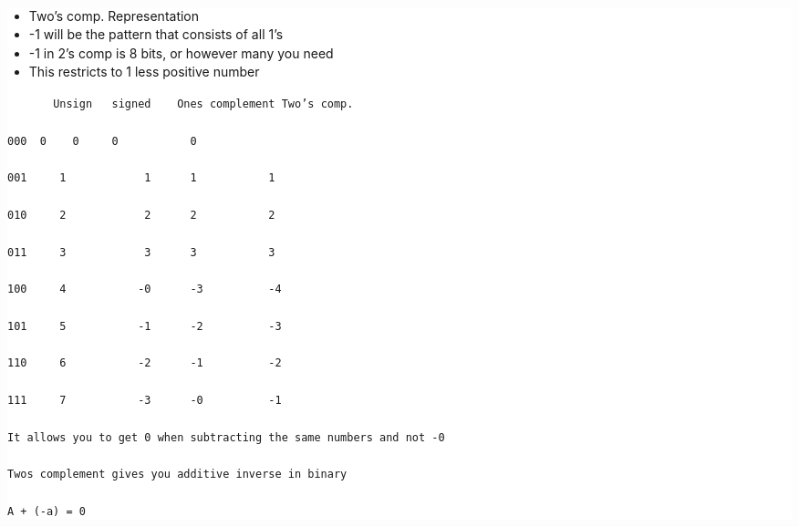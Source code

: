 

* Two’s comp. Representation 
* -1 will be the pattern that consists of all 1’s
* -1 in 2’s comp is 8 bits, or however many you need
* This restricts to 1 less positive number

```
       Unsign 	signed    Ones complement Two’s comp.

000	 0 	  0		0			0

001 	1            1		1			1

010 	2            2		2			2

011 	3            3		3			3

100 	4           -0		-3			-4

101 	5           -1		-2			-3

110 	6           -2		-1			-2

111 	7           -3		-0			-1

It allows you to get 0 when subtracting the same numbers and not -0

Twos complement gives you additive inverse in binary

A + (-a) = 0

```

